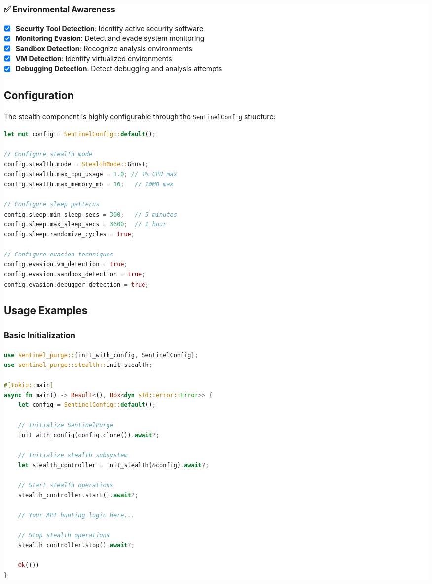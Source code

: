 ### ✅ Environmental Awareness
- [x] **Security Tool Detection**: Identify active security software
- [x] **Monitoring Evasion**: Detect and evade system monitoring
- [x] **Sandbox Detection**: Recognize analysis environments
- [x] **VM Detection**: Identify virtualized environments
- [x] **Debugging Detection**: Detect debugging and analysis attempts

## Configuration

The stealth component is highly configurable through the `SentinelConfig` structure:

```rust
let mut config = SentinelConfig::default();

// Configure stealth mode
config.stealth.mode = StealthMode::Ghost;
config.stealth.max_cpu_usage = 1.0; // 1% CPU max
config.stealth.max_memory_mb = 10;   // 10MB max

// Configure sleep patterns
config.sleep.min_sleep_secs = 300;   // 5 minutes
config.sleep.max_sleep_secs = 3600;  // 1 hour
config.sleep.randomize_cycles = true;

// Configure evasion techniques
config.evasion.vm_detection = true;
config.evasion.sandbox_detection = true;
config.evasion.debugger_detection = true;
```

## Usage Examples

### Basic Initialization

```rust
use sentinel_purge::{init_with_config, SentinelConfig};
use sentinel_purge::stealth::init_stealth;

#[tokio::main]
async fn main() -> Result<(), Box<dyn std::error::Error>> {
    let config = SentinelConfig::default();
    
    // Initialize SentinelPurge
    init_with_config(config.clone()).await?;
    
    // Initialize stealth subsystem
    let stealth_controller = init_stealth(&config).await?;
    
    // Start stealth operations
    stealth_controller.start().await?;
    
    // Your APT hunting logic here...
    
    // Stop stealth operations
    stealth_controller.stop().await?;
    
    Ok(())
}
```
